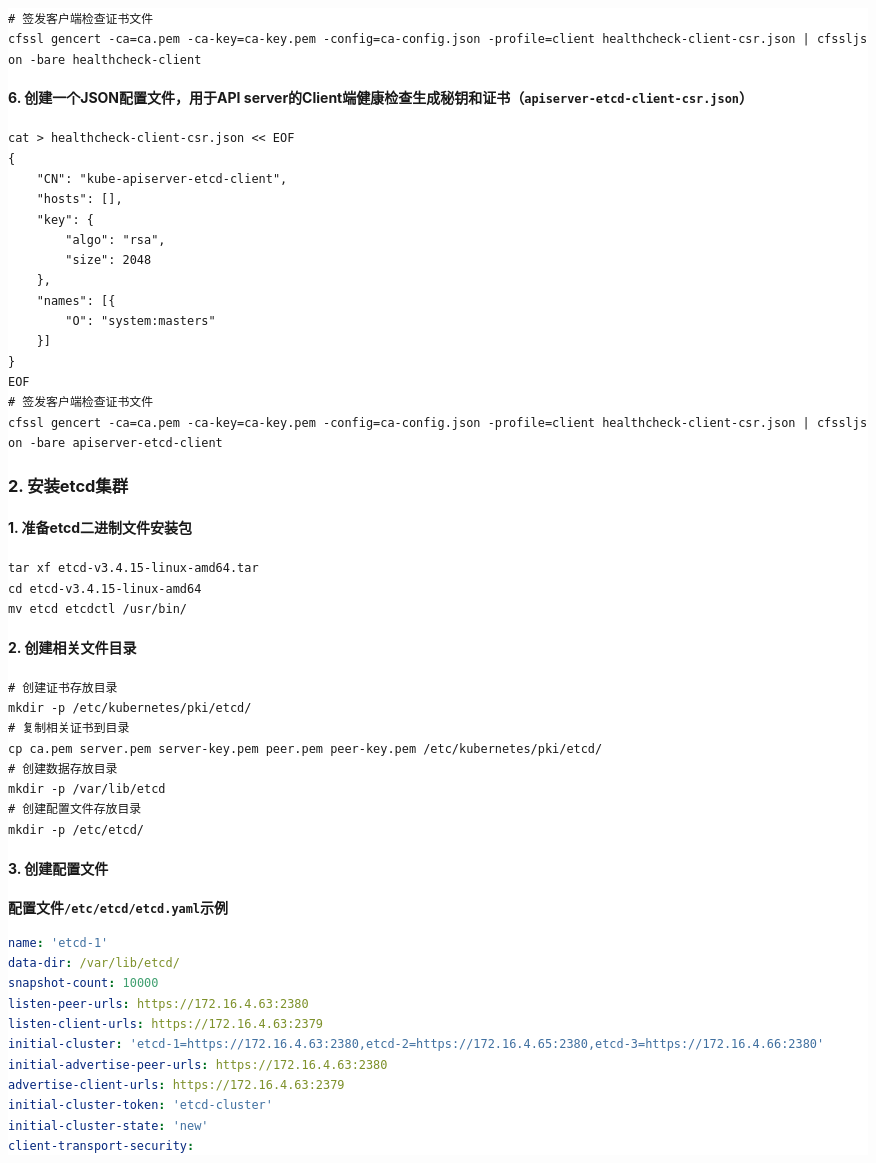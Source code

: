```shell
# 签发客户端检查证书文件
cfssl gencert -ca=ca.pem -ca-key=ca-key.pem -config=ca-config.json -profile=client healthcheck-client-csr.json | cfssljson -bare healthcheck-client
```

#### 6. 创建一个JSON配置文件，用于API server的Client端健康检查生成秘钥和证书（` apiserver-etcd-client-csr.json `）

```shell
cat > healthcheck-client-csr.json << EOF
{
    "CN": "kube-apiserver-etcd-client",
    "hosts": [],
    "key": {
        "algo": "rsa",
        "size": 2048
    },
    "names": [{
        "O": "system:masters"
    }]
}
EOF
# 签发客户端检查证书文件
cfssl gencert -ca=ca.pem -ca-key=ca-key.pem -config=ca-config.json -profile=client healthcheck-client-csr.json | cfssljson -bare apiserver-etcd-client
```

### 2. 安装etcd集群

#### 1. 准备etcd二进制文件安装包

```shell
tar xf etcd-v3.4.15-linux-amd64.tar
cd etcd-v3.4.15-linux-amd64
mv etcd etcdctl /usr/bin/
```

#### 2. 创建相关文件目录

```shell
# 创建证书存放目录
mkdir -p /etc/kubernetes/pki/etcd/
# 复制相关证书到目录
cp ca.pem server.pem server-key.pem peer.pem peer-key.pem /etc/kubernetes/pki/etcd/
# 创建数据存放目录
mkdir -p /var/lib/etcd
# 创建配置文件存放目录
mkdir -p /etc/etcd/
```

#### 3. 创建配置文件

**配置文件` /etc/etcd/etcd.yaml `示例**
```yaml
name: 'etcd-1'
data-dir: /var/lib/etcd/
snapshot-count: 10000
listen-peer-urls: https://172.16.4.63:2380
listen-client-urls: https://172.16.4.63:2379
initial-cluster: 'etcd-1=https://172.16.4.63:2380,etcd-2=https://172.16.4.65:2380,etcd-3=https://172.16.4.66:2380'
initial-advertise-peer-urls: https://172.16.4.63:2380
advertise-client-urls: https://172.16.4.63:2379
initial-cluster-token: 'etcd-cluster'
initial-cluster-state: 'new'
client-transport-security:
```